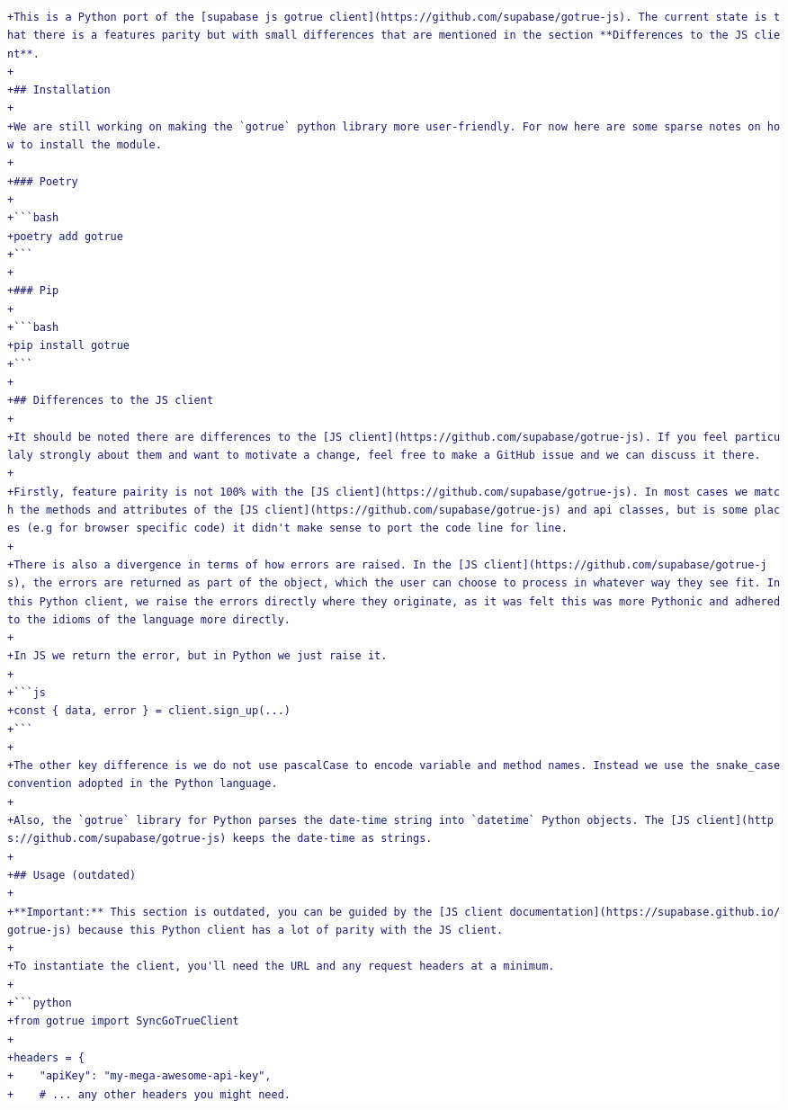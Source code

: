 ```diff
+This is a Python port of the [supabase js gotrue client](https://github.com/supabase/gotrue-js). The current state is that there is a features parity but with small differences that are mentioned in the section **Differences to the JS client**.
+
+## Installation
+
+We are still working on making the `gotrue` python library more user-friendly. For now here are some sparse notes on how to install the module.
+
+### Poetry
+
+```bash
+poetry add gotrue
+```
+
+### Pip
+
+```bash
+pip install gotrue
+```
+
+## Differences to the JS client
+
+It should be noted there are differences to the [JS client](https://github.com/supabase/gotrue-js). If you feel particulaly strongly about them and want to motivate a change, feel free to make a GitHub issue and we can discuss it there.
+
+Firstly, feature pairity is not 100% with the [JS client](https://github.com/supabase/gotrue-js). In most cases we match the methods and attributes of the [JS client](https://github.com/supabase/gotrue-js) and api classes, but is some places (e.g for browser specific code) it didn't make sense to port the code line for line.
+
+There is also a divergence in terms of how errors are raised. In the [JS client](https://github.com/supabase/gotrue-js), the errors are returned as part of the object, which the user can choose to process in whatever way they see fit. In this Python client, we raise the errors directly where they originate, as it was felt this was more Pythonic and adhered to the idioms of the language more directly.
+
+In JS we return the error, but in Python we just raise it.
+
+```js
+const { data, error } = client.sign_up(...)
+```
+
+The other key difference is we do not use pascalCase to encode variable and method names. Instead we use the snake_case convention adopted in the Python language.
+
+Also, the `gotrue` library for Python parses the date-time string into `datetime` Python objects. The [JS client](https://github.com/supabase/gotrue-js) keeps the date-time as strings.
+
+## Usage (outdated)
+
+**Important:** This section is outdated, you can be guided by the [JS client documentation](https://supabase.github.io/gotrue-js) because this Python client has a lot of parity with the JS client.
+
+To instantiate the client, you'll need the URL and any request headers at a minimum.
+
+```python
+from gotrue import SyncGoTrueClient
+
+headers = {
+    "apiKey": "my-mega-awesome-api-key",
+    # ... any other headers you might need.
```
